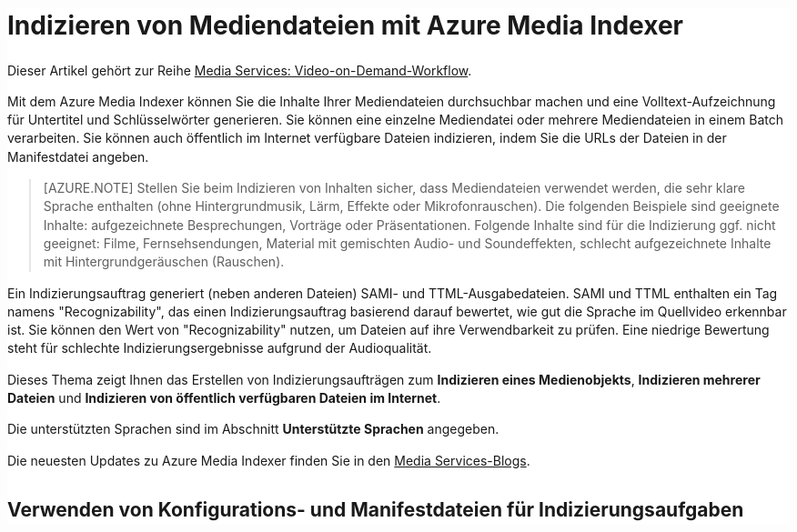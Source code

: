 ﻿<properties 
	pageTitle="Indizieren von Mediendateien mit Azure Media Indexer" 
	description="Mit dem Azure Media Indexer können Sie die Inhalte Ihrer Mediendateien durchsuchbar machen und eine Volltext-Aufzeichnung für Untertitel und Schlüsselwörter generieren. In diesem Thema wird die Verwendung von Media Indexer erläutert." 
	services="media-services" 
	documentationCenter="" 
	authors="juliako" 
	manager="dwrede" 
	editor=""/>

<tags 
	ms.service="media-services" 
	ms.workload="media" 
	ms.tgt_pltfrm="" 
	ms.devlang="dotnet" 
	ms.topic="article" 
	ms.date="02/04/2015" 
	ms.author="juliako"/>


# Indizieren von Mediendateien mit Azure Media Indexer

Dieser Artikel gehört zur Reihe [Media Services: Video-on-Demand-Workflow](../media-services-video-on-demand-workflow). 

Mit dem Azure Media Indexer können Sie die Inhalte Ihrer Mediendateien durchsuchbar machen und eine Volltext-Aufzeichnung für Untertitel und Schlüsselwörter generieren. Sie können eine einzelne Mediendatei oder mehrere Mediendateien in einem Batch verarbeiten. Sie können auch öffentlich im Internet verfügbare Dateien indizieren, indem Sie die URLs der Dateien in der Manifestdatei angeben.

>[AZURE.NOTE] Stellen Sie beim Indizieren von Inhalten sicher, dass Mediendateien verwendet werden, die sehr klare Sprache enthalten (ohne Hintergrundmusik, Lärm, Effekte oder Mikrofonrauschen). Die folgenden Beispiele sind geeignete Inhalte: aufgezeichnete Besprechungen, Vorträge oder Präsentationen. Folgende Inhalte sind für die Indizierung ggf. nicht geeignet: Filme, Fernsehsendungen, Material mit gemischten Audio- und Soundeffekten, schlecht aufgezeichnete Inhalte mit Hintergrundgeräuschen (Rauschen).
>
Ein Indizierungsauftrag generiert (neben anderen Dateien) SAMI- und TTML-Ausgabedateien.  SAMI und TTML enthalten ein Tag namens "Recognizability", das einen Indizierungsauftrag basierend darauf bewertet, wie gut die Sprache im Quellvideo erkennbar ist.  Sie können den Wert von "Recognizability" nutzen, um Dateien auf ihre Verwendbarkeit zu prüfen. Eine niedrige Bewertung steht für schlechte Indizierungsergebnisse aufgrund der Audioqualität.

Dieses Thema zeigt Ihnen das Erstellen von Indizierungsaufträgen zum **Indizieren eines Medienobjekts**, **Indizieren mehrerer Dateien** und **Indizieren von öffentlich verfügbaren Dateien im Internet**.

Die unterstützten Sprachen sind im Abschnitt **Unterstützte Sprachen** angegeben.

Die neuesten Updates zu Azure Media Indexer finden Sie in den [Media Services-Blogs](http://azure.microsoft.com/blog/topics/media-services/).

## Verwenden von Konfigurations- und Manifestdateien für Indizierungsaufgaben
